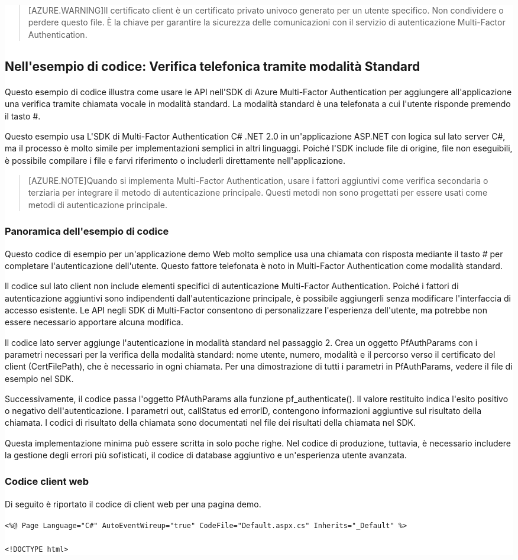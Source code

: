 
>[AZURE.WARNING]Il certificato client è un certificato privato univoco generato per un utente specifico. Non condividere o perdere questo file. È la chiave per garantire la sicurezza delle comunicazioni con il servizio di autenticazione Multi-Factor Authentication.

## Nell'esempio di codice: Verifica telefonica tramite modalità Standard

Questo esempio di codice illustra come usare le API nell'SDK di Azure Multi-Factor Authentication per aggiungere all'applicazione una verifica tramite chiamata vocale in modalità standard. La modalità standard è una telefonata a cui l'utente risponde premendo il tasto #.

Questo esempio usa L'SDK di Multi-Factor Authentication C# .NET 2.0 in un'applicazione ASP.NET con logica sul lato server C#, ma il processo è molto simile per implementazioni semplici in altri linguaggi. Poiché l'SDK include file di origine, file non eseguibili, è possibile compilare i file e farvi riferimento o includerli direttamente nell'applicazione.

>[AZURE.NOTE]Quando si implementa Multi-Factor Authentication, usare i fattori aggiuntivi come verifica secondaria o terziaria per integrare il metodo di autenticazione principale. Questi metodi non sono progettati per essere usati come metodi di autenticazione principale.

### Panoramica dell'esempio di codice
Questo codice di esempio per un'applicazione demo Web molto semplice usa una chiamata con risposta mediante il tasto # per completare l'autenticazione dell'utente. Questo fattore telefonata è noto in Multi-Factor Authentication come modalità standard.

Il codice sul lato client non include elementi specifici di autenticazione Multi-Factor Authentication. Poiché i fattori di autenticazione aggiuntivi sono indipendenti dall'autenticazione principale, è possibile aggiungerli senza modificare l'interfaccia di accesso esistente. Le API negli SDK di Multi-Factor consentono di personalizzare l'esperienza dell'utente, ma potrebbe non essere necessario apportare alcuna modifica.

Il codice lato server aggiunge l'autenticazione in modalità standard nel passaggio 2. Crea un oggetto PfAuthParams con i parametri necessari per la verifica della modalità standard: nome utente, numero, modalità e il percorso verso il certificato del client (CertFilePath), che è necessario in ogni chiamata. Per una dimostrazione di tutti i parametri in PfAuthParams, vedere il file di esempio nel SDK.

Successivamente, il codice passa l'oggetto PfAuthParams alla funzione pf\_authenticate(). Il valore restituito indica l'esito positivo o negativo dell'autenticazione. I parametri out, callStatus ed errorID, contengono informazioni aggiuntive sul risultato della chiamata. I codici di risultato della chiamata sono documentati nel file dei risultati della chiamata nel SDK.

Questa implementazione minima può essere scritta in solo poche righe. Nel codice di produzione, tuttavia, è necessario includere la gestione degli errori più sofisticati, il codice di database aggiuntivo e un'esperienza utente avanzata.

### Codice client web

Di seguito è riportato il codice di client web per una pagina demo.

	
	<%@ Page Language="C#" AutoEventWireup="true" CodeFile="Default.aspx.cs" Inherits="_Default" %>
	
	<!DOCTYPE html>
	